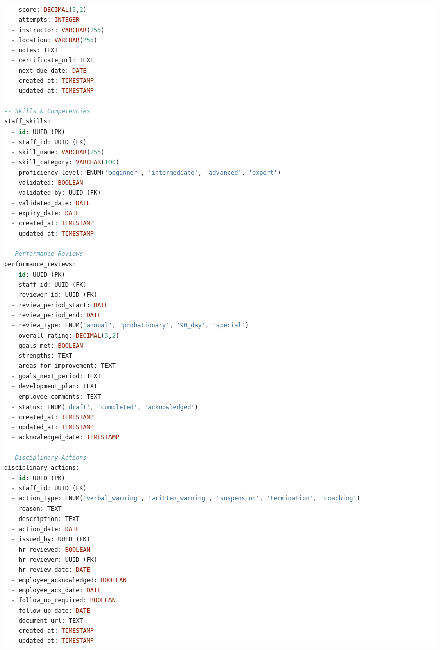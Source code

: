 ```sql
  - score: DECIMAL(5,2)
  - attempts: INTEGER
  - instructor: VARCHAR(255)
  - location: VARCHAR(255)
  - notes: TEXT
  - certificate_url: TEXT
  - next_due_date: DATE
  - created_at: TIMESTAMP
  - updated_at: TIMESTAMP

-- Skills & Competencies
staff_skills:
  - id: UUID (PK)
  - staff_id: UUID (FK)
  - skill_name: VARCHAR(255)
  - skill_category: VARCHAR(100)
  - proficiency_level: ENUM('beginner', 'intermediate', 'advanced', 'expert')
  - validated: BOOLEAN
  - validated_by: UUID (FK)
  - validated_date: DATE
  - expiry_date: DATE
  - created_at: TIMESTAMP
  - updated_at: TIMESTAMP

-- Performance Reviews
performance_reviews:
  - id: UUID (PK)
  - staff_id: UUID (FK)
  - reviewer_id: UUID (FK)
  - review_period_start: DATE
  - review_period_end: DATE
  - review_type: ENUM('annual', 'probationary', '90_day', 'special')
  - overall_rating: DECIMAL(3,2)
  - goals_met: BOOLEAN
  - strengths: TEXT
  - areas_for_improvement: TEXT
  - goals_next_period: TEXT
  - development_plan: TEXT
  - employee_comments: TEXT
  - status: ENUM('draft', 'completed', 'acknowledged')
  - created_at: TIMESTAMP
  - updated_at: TIMESTAMP
  - acknowledged_date: TIMESTAMP

-- Disciplinary Actions
disciplinary_actions:
  - id: UUID (PK)
  - staff_id: UUID (FK)
  - action_type: ENUM('verbal_warning', 'written_warning', 'suspension', 'termination', 'coaching')
  - reason: TEXT
  - description: TEXT
  - action_date: DATE
  - issued_by: UUID (FK)
  - hr_reviewed: BOOLEAN
  - hr_reviewer: UUID (FK)
  - hr_review_date: DATE
  - employee_acknowledged: BOOLEAN
  - employee_ack_date: DATE
  - follow_up_required: BOOLEAN
  - follow_up_date: DATE
  - document_url: TEXT
  - created_at: TIMESTAMP
  - updated_at: TIMESTAMP
```